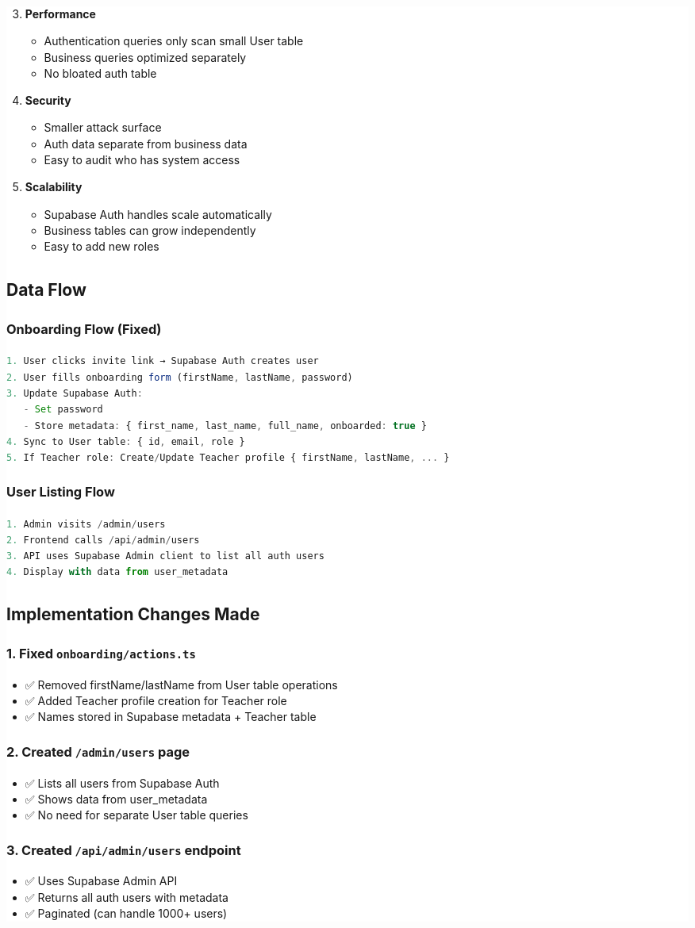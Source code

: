 3. **Performance**
   - Authentication queries only scan small User table
   - Business queries optimized separately
   - No bloated auth table

4. **Security**
   - Smaller attack surface
   - Auth data separate from business data
   - Easy to audit who has system access

5. **Scalability**
   - Supabase Auth handles scale automatically
   - Business tables can grow independently
   - Easy to add new roles

## Data Flow

### Onboarding Flow (Fixed)
```typescript
1. User clicks invite link → Supabase Auth creates user
2. User fills onboarding form (firstName, lastName, password)
3. Update Supabase Auth:
   - Set password
   - Store metadata: { first_name, last_name, full_name, onboarded: true }
4. Sync to User table: { id, email, role }
5. If Teacher role: Create/Update Teacher profile { firstName, lastName, ... }
```

### User Listing Flow
```typescript
1. Admin visits /admin/users
2. Frontend calls /api/admin/users
3. API uses Supabase Admin client to list all auth users
4. Display with data from user_metadata
```

## Implementation Changes Made

### 1. Fixed `onboarding/actions.ts`
- ✅ Removed firstName/lastName from User table operations
- ✅ Added Teacher profile creation for Teacher role
- ✅ Names stored in Supabase metadata + Teacher table

### 2. Created `/admin/users` page
- ✅ Lists all users from Supabase Auth
- ✅ Shows data from user_metadata
- ✅ No need for separate User table queries

### 3. Created `/api/admin/users` endpoint
- ✅ Uses Supabase Admin API
- ✅ Returns all auth users with metadata
- ✅ Paginated (can handle 1000+ users)
